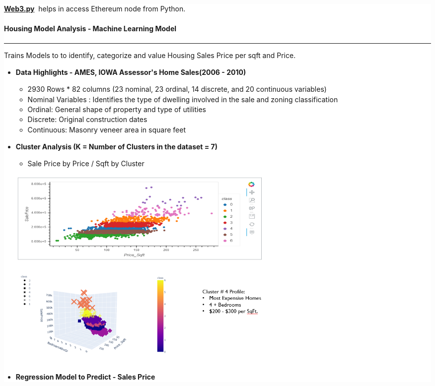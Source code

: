 **[Web3.py](https://github.com/ethereum/web3.py)** 
    helps in access Ethereum node from Python.
    
    
#### Housing Model Analysis - Machine Learning Model
---
Trains Models to to identify, categorize and value Housing Sales Price per sqft and Price. 
    
* **Data Highlights - AMES, IOWA Assessor's Home Sales(2006 - 2010)**
      
     * 2930 Rows * 82 columns (23 nominal, 23 ordinal, 14 discrete, and 20 continuous variables)
     * Nominal Variables : Identifies the type of dwelling involved in the sale and zoning classification
     * Ordinal: General shape of property and type of utilities
     * Discrete: Original construction dates
     * Continuous: Masonry veneer area in square feet

* **Cluster Analysis (K = Number of Clusters in the dataset = 7)**
      
     * Sale Price by Price / Sqft by Cluster
     
    <img src="./frontend/img/cluster.png" width="500"/><img src="./frontend/img/cluster_profile.png" width="500"/>
    
* **Regression Model to Predict - Sales Price** 
    